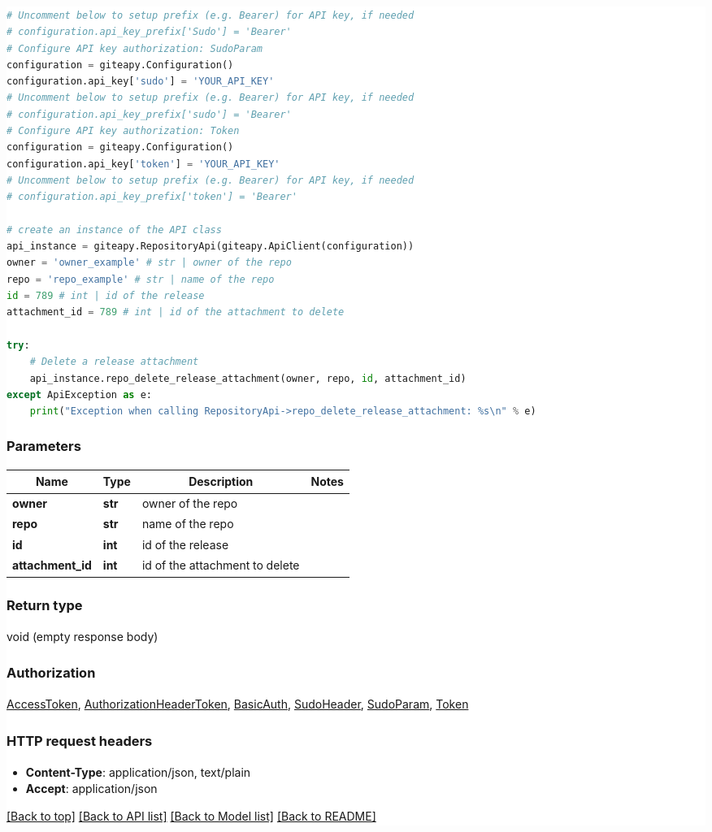 ```python
# Uncomment below to setup prefix (e.g. Bearer) for API key, if needed
# configuration.api_key_prefix['Sudo'] = 'Bearer'
# Configure API key authorization: SudoParam
configuration = giteapy.Configuration()
configuration.api_key['sudo'] = 'YOUR_API_KEY'
# Uncomment below to setup prefix (e.g. Bearer) for API key, if needed
# configuration.api_key_prefix['sudo'] = 'Bearer'
# Configure API key authorization: Token
configuration = giteapy.Configuration()
configuration.api_key['token'] = 'YOUR_API_KEY'
# Uncomment below to setup prefix (e.g. Bearer) for API key, if needed
# configuration.api_key_prefix['token'] = 'Bearer'

# create an instance of the API class
api_instance = giteapy.RepositoryApi(giteapy.ApiClient(configuration))
owner = 'owner_example' # str | owner of the repo
repo = 'repo_example' # str | name of the repo
id = 789 # int | id of the release
attachment_id = 789 # int | id of the attachment to delete

try:
    # Delete a release attachment
    api_instance.repo_delete_release_attachment(owner, repo, id, attachment_id)
except ApiException as e:
    print("Exception when calling RepositoryApi->repo_delete_release_attachment: %s\n" % e)
```

### Parameters

Name | Type | Description  | Notes
------------- | ------------- | ------------- | -------------
 **owner** | **str**| owner of the repo |
 **repo** | **str**| name of the repo |
 **id** | **int**| id of the release |
 **attachment_id** | **int**| id of the attachment to delete |

### Return type

void (empty response body)

### Authorization

[AccessToken](../README.md#AccessToken), [AuthorizationHeaderToken](../README.md#AuthorizationHeaderToken), [BasicAuth](../README.md#BasicAuth), [SudoHeader](../README.md#SudoHeader), [SudoParam](../README.md#SudoParam), [Token](../README.md#Token)

### HTTP request headers

 - **Content-Type**: application/json, text/plain
 - **Accept**: application/json

[[Back to top]](#) [[Back to API list]](../README.md#documentation-for-api-endpoints) [[Back to Model list]](../README.md#documentation-for-models) [[Back to README]](../README.md)
